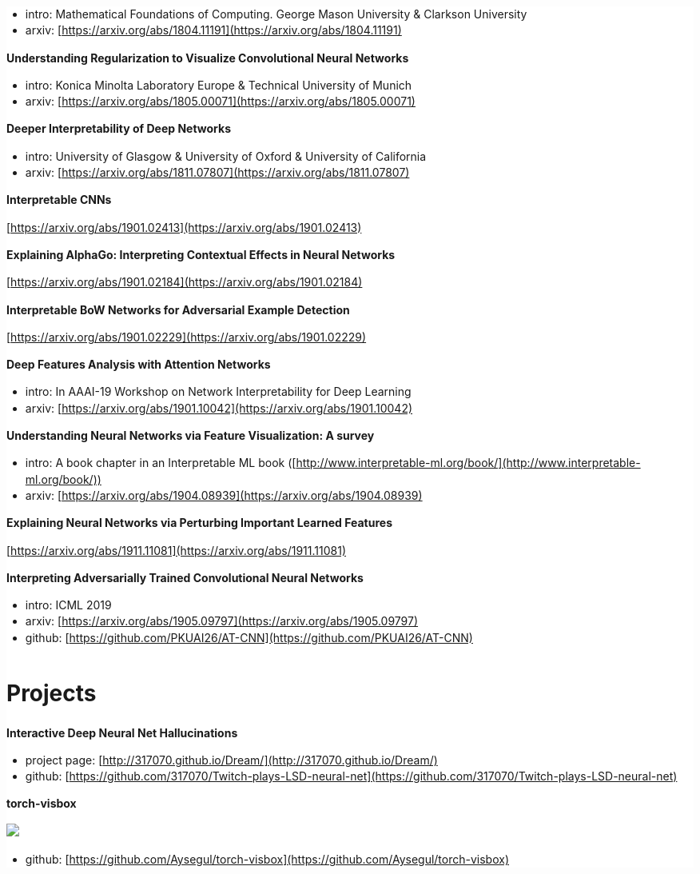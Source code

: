 - intro: Mathematical Foundations of Computing. George Mason University & Clarkson University
- arxiv: [https://arxiv.org/abs/1804.11191](https://arxiv.org/abs/1804.11191)

**Understanding Regularization to Visualize Convolutional Neural Networks**

- intro: Konica Minolta Laboratory Europe & Technical University of Munich
- arxiv: [https://arxiv.org/abs/1805.00071](https://arxiv.org/abs/1805.00071)

**Deeper Interpretability of Deep Networks**

- intro: University of Glasgow & University of Oxford & University of California
- arxiv: [https://arxiv.org/abs/1811.07807](https://arxiv.org/abs/1811.07807)

**Interpretable CNNs**

[https://arxiv.org/abs/1901.02413](https://arxiv.org/abs/1901.02413)

**Explaining AlphaGo: Interpreting Contextual Effects in Neural Networks**

[https://arxiv.org/abs/1901.02184](https://arxiv.org/abs/1901.02184)

**Interpretable BoW Networks for Adversarial Example Detection**

[https://arxiv.org/abs/1901.02229](https://arxiv.org/abs/1901.02229)

**Deep Features Analysis with Attention Networks**

- intro: In AAAI-19 Workshop on Network Interpretability for Deep Learning
- arxiv: [https://arxiv.org/abs/1901.10042](https://arxiv.org/abs/1901.10042)

**Understanding Neural Networks via Feature Visualization: A survey**

- intro: A book chapter in an Interpretable ML book ([http://www.interpretable-ml.org/book/](http://www.interpretable-ml.org/book/))
- arxiv: [https://arxiv.org/abs/1904.08939](https://arxiv.org/abs/1904.08939)

**Explaining Neural Networks via Perturbing Important Learned Features**

[https://arxiv.org/abs/1911.11081](https://arxiv.org/abs/1911.11081)

**Interpreting Adversarially Trained Convolutional Neural Networks**

- intro: ICML 2019
- arxiv: [https://arxiv.org/abs/1905.09797](https://arxiv.org/abs/1905.09797)
- github: [https://github.com/PKUAI26/AT-CNN](https://github.com/PKUAI26/AT-CNN)

# Projects

**Interactive Deep Neural Net Hallucinations**

- project page: [http://317070.github.io/Dream/](http://317070.github.io/Dream/)
- github: [https://github.com/317070/Twitch-plays-LSD-neural-net](https://github.com/317070/Twitch-plays-LSD-neural-net)

**torch-visbox**

![](/assets/vis-cnn/torch-visbox-example.png)

- github: [https://github.com/Aysegul/torch-visbox](https://github.com/Aysegul/torch-visbox)
